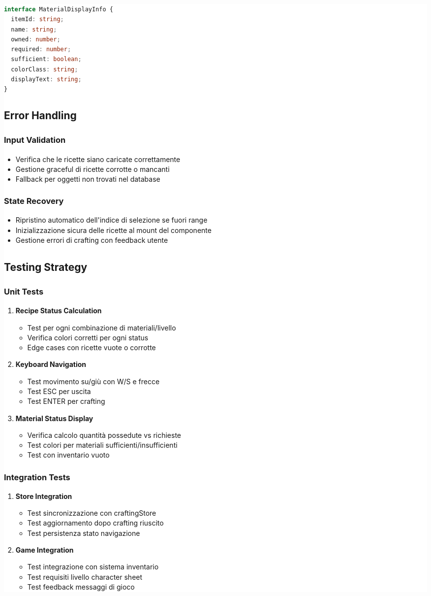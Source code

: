 ```typescript
interface MaterialDisplayInfo {
  itemId: string;
  name: string;
  owned: number;
  required: number;
  sufficient: boolean;
  colorClass: string;
  displayText: string;
}
```

## Error Handling

### Input Validation
- Verifica che le ricette siano caricate correttamente
- Gestione graceful di ricette corrotte o mancanti
- Fallback per oggetti non trovati nel database

### State Recovery
- Ripristino automatico dell'indice di selezione se fuori range
- Inizializzazione sicura delle ricette al mount del componente
- Gestione errori di crafting con feedback utente

## Testing Strategy

### Unit Tests
1. **Recipe Status Calculation**
   - Test per ogni combinazione di materiali/livello
   - Verifica colori corretti per ogni status
   - Edge cases con ricette vuote o corrotte

2. **Keyboard Navigation**
   - Test movimento su/giù con W/S e frecce
   - Test ESC per uscita
   - Test ENTER per crafting

3. **Material Status Display**
   - Verifica calcolo quantità possedute vs richieste
   - Test colori per materiali sufficienti/insufficienti
   - Test con inventario vuoto

### Integration Tests
1. **Store Integration**
   - Test sincronizzazione con craftingStore
   - Test aggiornamento dopo crafting riuscito
   - Test persistenza stato navigazione

2. **Game Integration**
   - Test integrazione con sistema inventario
   - Test requisiti livello character sheet
   - Test feedback messaggi di gioco
